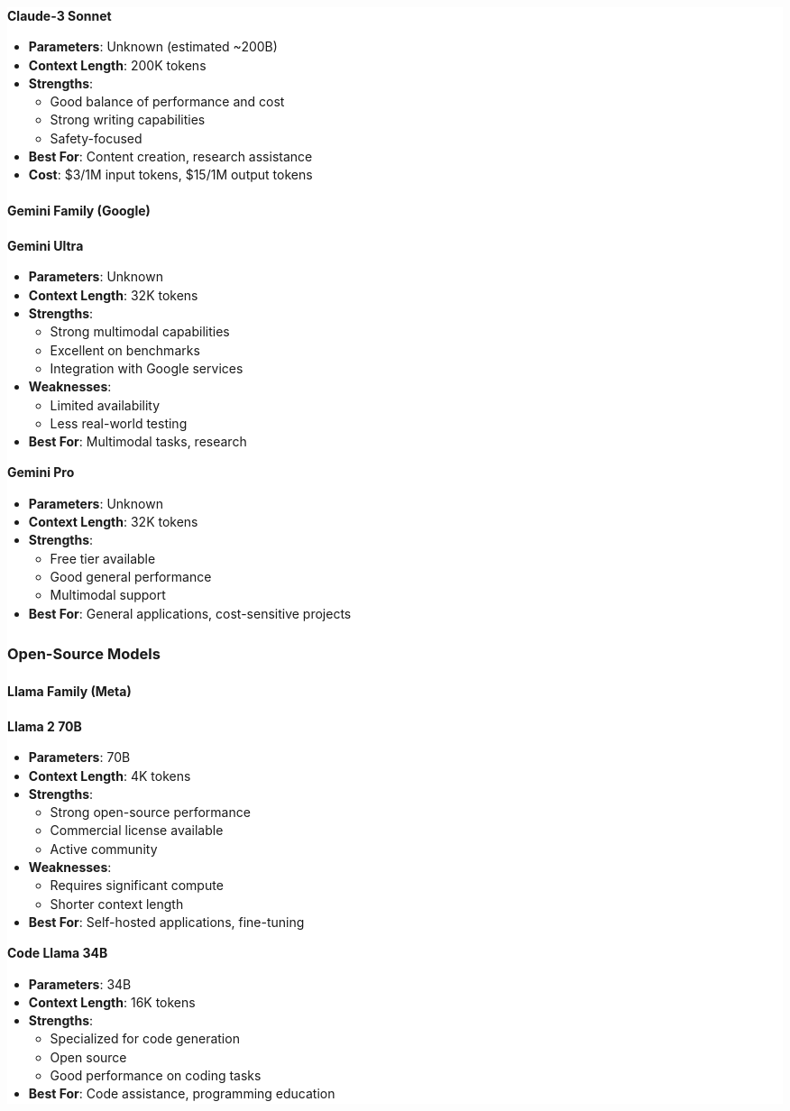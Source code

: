 **Claude-3 Sonnet**
- **Parameters**: Unknown (estimated ~200B)
- **Context Length**: 200K tokens
- **Strengths**:
  - Good balance of performance and cost
  - Strong writing capabilities
  - Safety-focused
- **Best For**: Content creation, research assistance
- **Cost**: $3/1M input tokens, $15/1M output tokens

#### Gemini Family (Google)

**Gemini Ultra**
- **Parameters**: Unknown
- **Context Length**: 32K tokens
- **Strengths**:
  - Strong multimodal capabilities
  - Excellent on benchmarks
  - Integration with Google services
- **Weaknesses**:
  - Limited availability
  - Less real-world testing
- **Best For**: Multimodal tasks, research

**Gemini Pro**
- **Parameters**: Unknown
- **Context Length**: 32K tokens
- **Strengths**:
  - Free tier available
  - Good general performance
  - Multimodal support
- **Best For**: General applications, cost-sensitive projects

### Open-Source Models

#### Llama Family (Meta)

**Llama 2 70B**
- **Parameters**: 70B
- **Context Length**: 4K tokens
- **Strengths**:
  - Strong open-source performance
  - Commercial license available
  - Active community
- **Weaknesses**:
  - Requires significant compute
  - Shorter context length
- **Best For**: Self-hosted applications, fine-tuning

**Code Llama 34B**
- **Parameters**: 34B
- **Context Length**: 16K tokens
- **Strengths**:
  - Specialized for code generation
  - Open source
  - Good performance on coding tasks
- **Best For**: Code assistance, programming education
